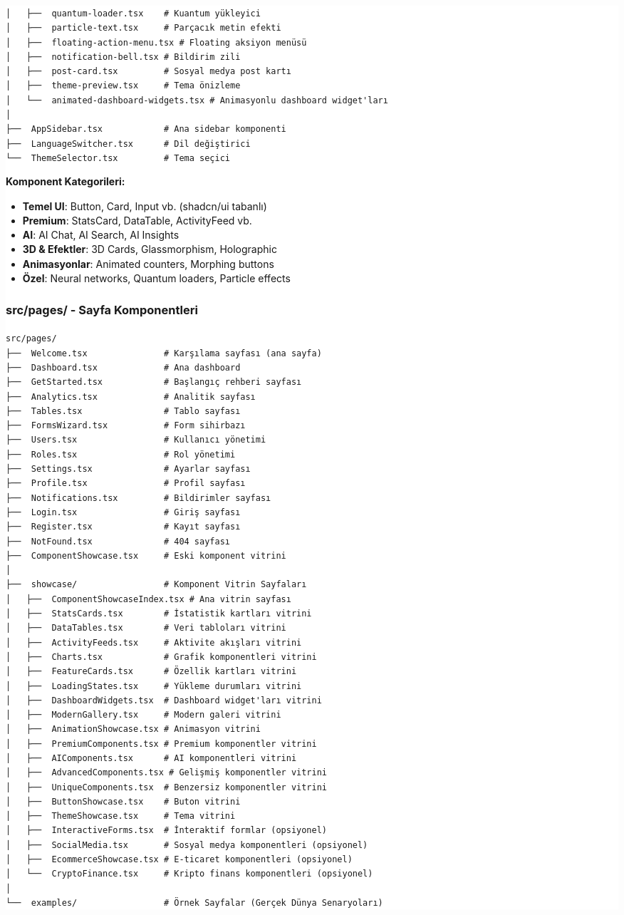 ```
│   ├──  quantum-loader.tsx    # Kuantum yükleyici
│   ├──  particle-text.tsx     # Parçacık metin efekti
│   ├──  floating-action-menu.tsx # Floating aksiyon menüsü
│   ├──  notification-bell.tsx # Bildirim zili
│   ├──  post-card.tsx         # Sosyal medya post kartı
│   ├──  theme-preview.tsx     # Tema önizleme
│   └──  animated-dashboard-widgets.tsx # Animasyonlu dashboard widget'ları
│
├──  AppSidebar.tsx            # Ana sidebar komponenti
├──  LanguageSwitcher.tsx      # Dil değiştirici
└──  ThemeSelector.tsx         # Tema seçici
```

**Komponent Kategorileri:**
- **Temel UI**: Button, Card, Input vb. (shadcn/ui tabanlı)
- **Premium**: StatsCard, DataTable, ActivityFeed vb.
- **AI**: AI Chat, AI Search, AI Insights
- **3D & Efektler**: 3D Cards, Glassmorphism, Holographic
- **Animasyonlar**: Animated counters, Morphing buttons
- **Özel**: Neural networks, Quantum loaders, Particle effects

### src/pages/ - Sayfa Komponentleri

```
src/pages/
├──  Welcome.tsx               # Karşılama sayfası (ana sayfa)
├──  Dashboard.tsx             # Ana dashboard
├──  GetStarted.tsx            # Başlangıç rehberi sayfası
├──  Analytics.tsx             # Analitik sayfası
├──  Tables.tsx                # Tablo sayfası
├──  FormsWizard.tsx           # Form sihirbazı
├──  Users.tsx                 # Kullanıcı yönetimi
├──  Roles.tsx                 # Rol yönetimi
├──  Settings.tsx              # Ayarlar sayfası
├──  Profile.tsx               # Profil sayfası
├──  Notifications.tsx         # Bildirimler sayfası
├──  Login.tsx                 # Giriş sayfası
├──  Register.tsx              # Kayıt sayfası
├──  NotFound.tsx              # 404 sayfası
├──  ComponentShowcase.tsx     # Eski komponent vitrini
│
├──  showcase/                 # Komponent Vitrin Sayfaları
│   ├──  ComponentShowcaseIndex.tsx # Ana vitrin sayfası
│   ├──  StatsCards.tsx        # İstatistik kartları vitrini
│   ├──  DataTables.tsx        # Veri tabloları vitrini
│   ├──  ActivityFeeds.tsx     # Aktivite akışları vitrini
│   ├──  Charts.tsx            # Grafik komponentleri vitrini
│   ├──  FeatureCards.tsx      # Özellik kartları vitrini
│   ├──  LoadingStates.tsx     # Yükleme durumları vitrini
│   ├──  DashboardWidgets.tsx  # Dashboard widget'ları vitrini
│   ├──  ModernGallery.tsx     # Modern galeri vitrini
│   ├──  AnimationShowcase.tsx # Animasyon vitrini
│   ├──  PremiumComponents.tsx # Premium komponentler vitrini
│   ├──  AIComponents.tsx      # AI komponentleri vitrini
│   ├──  AdvancedComponents.tsx # Gelişmiş komponentler vitrini
│   ├──  UniqueComponents.tsx  # Benzersiz komponentler vitrini
│   ├──  ButtonShowcase.tsx    # Buton vitrini
│   ├──  ThemeShowcase.tsx     # Tema vitrini
│   ├──  InteractiveForms.tsx  # İnteraktif formlar (opsiyonel)
│   ├──  SocialMedia.tsx       # Sosyal medya komponentleri (opsiyonel)
│   ├──  EcommerceShowcase.tsx # E-ticaret komponentleri (opsiyonel)
│   └──  CryptoFinance.tsx     # Kripto finans komponentleri (opsiyonel)
│
└──  examples/                 # Örnek Sayfalar (Gerçek Dünya Senaryoları)
```